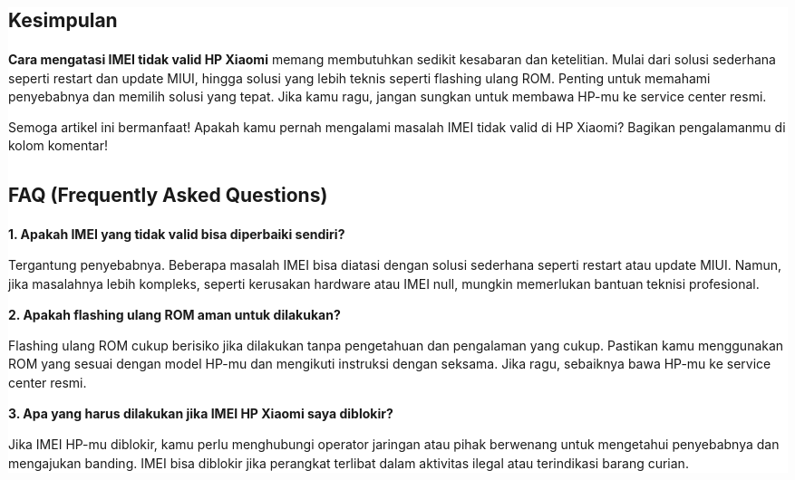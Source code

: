 ## Kesimpulan

**Cara mengatasi IMEI tidak valid HP Xiaomi** memang membutuhkan sedikit kesabaran dan ketelitian. Mulai dari solusi sederhana seperti restart dan update MIUI, hingga solusi yang lebih teknis seperti flashing ulang ROM. Penting untuk memahami penyebabnya dan memilih solusi yang tepat. Jika kamu ragu, jangan sungkan untuk membawa HP-mu ke service center resmi.

Semoga artikel ini bermanfaat! Apakah kamu pernah mengalami masalah IMEI tidak valid di HP Xiaomi? Bagikan pengalamanmu di kolom komentar!

## FAQ (Frequently Asked Questions)

**1\. Apakah IMEI yang tidak valid bisa diperbaiki sendiri?**

Tergantung penyebabnya. Beberapa masalah IMEI bisa diatasi dengan solusi sederhana seperti restart atau update MIUI. Namun, jika masalahnya lebih kompleks, seperti kerusakan hardware atau IMEI null, mungkin memerlukan bantuan teknisi profesional.

**2\. Apakah flashing ulang ROM aman untuk dilakukan?**

Flashing ulang ROM cukup berisiko jika dilakukan tanpa pengetahuan dan pengalaman yang cukup. Pastikan kamu menggunakan ROM yang sesuai dengan model HP-mu dan mengikuti instruksi dengan seksama. Jika ragu, sebaiknya bawa HP-mu ke service center resmi.

**3\. Apa yang harus dilakukan jika IMEI HP Xiaomi saya diblokir?**

Jika IMEI HP-mu diblokir, kamu perlu menghubungi operator jaringan atau pihak berwenang untuk mengetahui penyebabnya dan mengajukan banding. IMEI bisa diblokir jika perangkat terlibat dalam aktivitas ilegal atau terindikasi barang curian.
